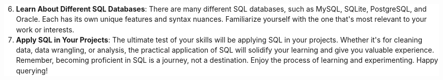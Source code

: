 6. **Learn About Different SQL Databases**: There are many different SQL databases, such as MySQL, SQLite, PostgreSQL, and Oracle. Each has its own unique features and syntax nuances. Familiarize yourself with the one that's most relevant to your work or interests.
7. **Apply SQL in Your Projects**: The ultimate test of your skills will be applying SQL in your projects. Whether it's for cleaning data, data wrangling, or analysis, the practical application of SQL will solidify your learning and give you valuable experience.
Remember, becoming proficient in SQL is a journey, not a destination. Enjoy the process of learning and experimenting. Happy querying!
